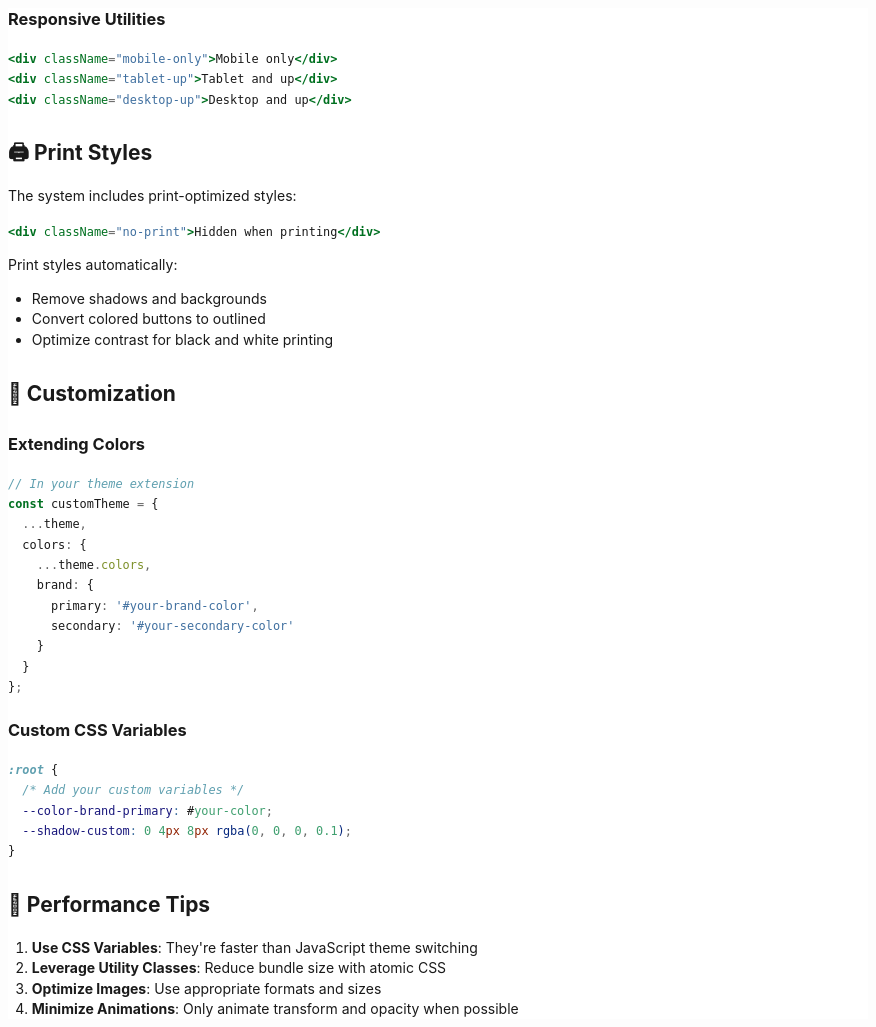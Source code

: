 ### Responsive Utilities
```jsx
<div className="mobile-only">Mobile only</div>
<div className="tablet-up">Tablet and up</div>
<div className="desktop-up">Desktop and up</div>
```

## 🖨️ Print Styles

The system includes print-optimized styles:

```jsx
<div className="no-print">Hidden when printing</div>
```

Print styles automatically:
- Remove shadows and backgrounds
- Convert colored buttons to outlined
- Optimize contrast for black and white printing

## 🔧 Customization

### Extending Colors
```typescript
// In your theme extension
const customTheme = {
  ...theme,
  colors: {
    ...theme.colors,
    brand: {
      primary: '#your-brand-color',
      secondary: '#your-secondary-color'
    }
  }
};
```

### Custom CSS Variables
```css
:root {
  /* Add your custom variables */
  --color-brand-primary: #your-color;
  --shadow-custom: 0 4px 8px rgba(0, 0, 0, 0.1);
}
```

## 🚀 Performance Tips

1. **Use CSS Variables**: They're faster than JavaScript theme switching
2. **Leverage Utility Classes**: Reduce bundle size with atomic CSS
3. **Optimize Images**: Use appropriate formats and sizes
4. **Minimize Animations**: Only animate transform and opacity when possible
